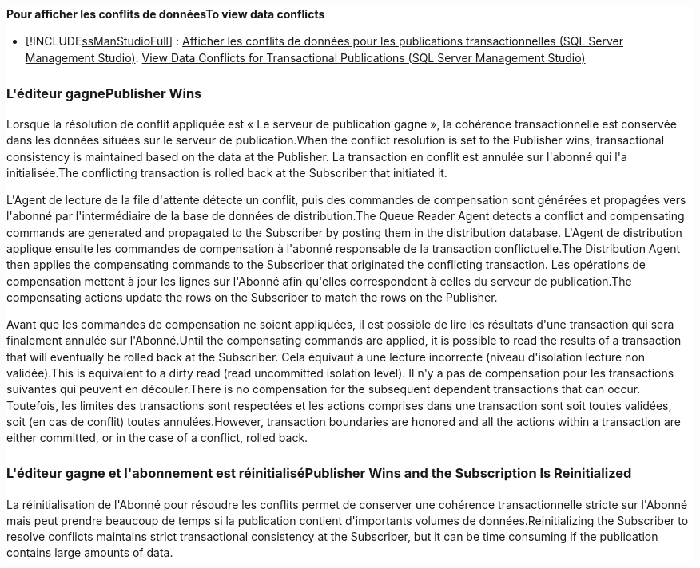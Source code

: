  <span data-ttu-id="4a771-136">**Pour afficher les conflits de données**</span><span class="sxs-lookup"><span data-stu-id="4a771-136">**To view data conflicts**</span></span>  
  
-   [!INCLUDE[ssManStudioFull](../../../includes/ssmanstudiofull-md.md)] <span data-ttu-id="4a771-137">: [Afficher les conflits de données pour les publications transactionnelles &#40;SQL Server Management Studio&#41;](../view-data-conflicts-for-transactional-publications-sql-server-management-studio.md)</span><span class="sxs-lookup"><span data-stu-id="4a771-137">: [View Data Conflicts for Transactional Publications &#40;SQL Server Management Studio&#41;](../view-data-conflicts-for-transactional-publications-sql-server-management-studio.md)</span></span>  
  
### <a name="publisher-wins"></a><span data-ttu-id="4a771-138">L'éditeur gagne</span><span class="sxs-lookup"><span data-stu-id="4a771-138">Publisher Wins</span></span>  
 <span data-ttu-id="4a771-139">Lorsque la résolution de conflit appliquée est « Le serveur de publication gagne », la cohérence transactionnelle est conservée dans les données situées sur le serveur de publication.</span><span class="sxs-lookup"><span data-stu-id="4a771-139">When the conflict resolution is set to the Publisher wins, transactional consistency is maintained based on the data at the Publisher.</span></span> <span data-ttu-id="4a771-140">La transaction en conflit est annulée sur l'abonné qui l'a initialisée.</span><span class="sxs-lookup"><span data-stu-id="4a771-140">The conflicting transaction is rolled back at the Subscriber that initiated it.</span></span>  
  
 <span data-ttu-id="4a771-141">L'Agent de lecture de la file d'attente détecte un conflit, puis des commandes de compensation sont générées et propagées vers l'abonné par l'intermédiaire de la base de données de distribution.</span><span class="sxs-lookup"><span data-stu-id="4a771-141">The Queue Reader Agent detects a conflict and compensating commands are generated and propagated to the Subscriber by posting them in the distribution database.</span></span> <span data-ttu-id="4a771-142">L'Agent de distribution applique ensuite les commandes de compensation à l'abonné responsable de la transaction conflictuelle.</span><span class="sxs-lookup"><span data-stu-id="4a771-142">The Distribution Agent then applies the compensating commands to the Subscriber that originated the conflicting transaction.</span></span> <span data-ttu-id="4a771-143">Les opérations de compensation mettent à jour les lignes sur l'Abonné afin qu'elles correspondent à celles du serveur de publication.</span><span class="sxs-lookup"><span data-stu-id="4a771-143">The compensating actions update the rows on the Subscriber to match the rows on the Publisher.</span></span>  
  
 <span data-ttu-id="4a771-144">Avant que les commandes de compensation ne soient appliquées, il est possible de lire les résultats d'une transaction qui sera finalement annulée sur l'Abonné.</span><span class="sxs-lookup"><span data-stu-id="4a771-144">Until the compensating commands are applied, it is possible to read the results of a transaction that will eventually be rolled back at the Subscriber.</span></span> <span data-ttu-id="4a771-145">Cela équivaut à une lecture incorrecte (niveau d'isolation lecture non validée).</span><span class="sxs-lookup"><span data-stu-id="4a771-145">This is equivalent to a dirty read (read uncommitted isolation level).</span></span> <span data-ttu-id="4a771-146">Il n'y a pas de compensation pour les transactions suivantes qui peuvent en découler.</span><span class="sxs-lookup"><span data-stu-id="4a771-146">There is no compensation for the subsequent dependent transactions that can occur.</span></span> <span data-ttu-id="4a771-147">Toutefois, les limites des transactions sont respectées et les actions comprises dans une transaction sont soit toutes validées, soit (en cas de conflit) toutes annulées.</span><span class="sxs-lookup"><span data-stu-id="4a771-147">However, transaction boundaries are honored and all the actions within a transaction are either committed, or in the case of a conflict, rolled back.</span></span>  
  
### <a name="publisher-wins-and-the-subscription-is-reinitialized"></a><span data-ttu-id="4a771-148">L'éditeur gagne et l'abonnement est réinitialisé</span><span class="sxs-lookup"><span data-stu-id="4a771-148">Publisher Wins and the Subscription Is Reinitialized</span></span>  
 <span data-ttu-id="4a771-149">La réinitialisation de l'Abonné pour résoudre les conflits permet de conserver une cohérence transactionnelle stricte sur l'Abonné mais peut prendre beaucoup de temps si la publication contient d'importants volumes de données.</span><span class="sxs-lookup"><span data-stu-id="4a771-149">Reinitializing the Subscriber to resolve conflicts maintains strict transactional consistency at the Subscriber, but it can be time consuming if the publication contains large amounts of data.</span></span>  
  